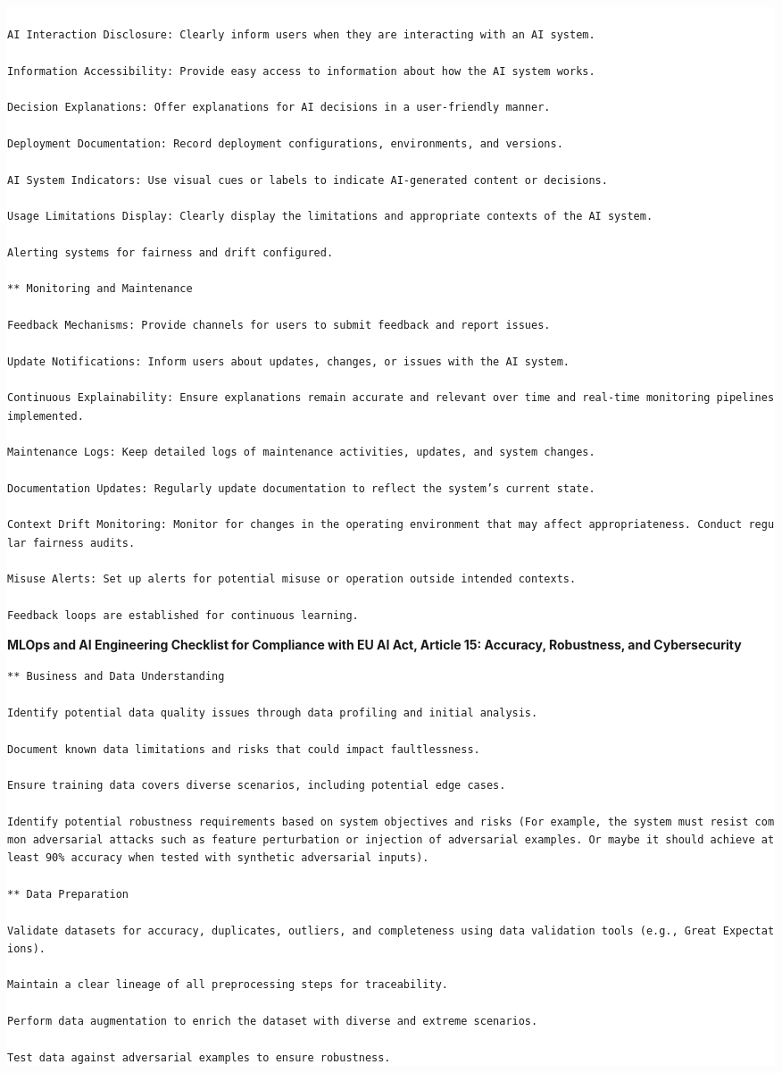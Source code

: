 ```

AI Interaction Disclosure: Clearly inform users when they are interacting with an AI system.

Information Accessibility: Provide easy access to information about how the AI system works.

Decision Explanations: Offer explanations for AI decisions in a user-friendly manner.

Deployment Documentation: Record deployment configurations, environments, and versions.

AI System Indicators: Use visual cues or labels to indicate AI-generated content or decisions.

Usage Limitations Display: Clearly display the limitations and appropriate contexts of the AI system.

Alerting systems for fairness and drift configured.

** Monitoring and Maintenance

Feedback Mechanisms: Provide channels for users to submit feedback and report issues.

Update Notifications: Inform users about updates, changes, or issues with the AI system.

Continuous Explainability: Ensure explanations remain accurate and relevant over time and real-time monitoring pipelines implemented.

Maintenance Logs: Keep detailed logs of maintenance activities, updates, and system changes.

Documentation Updates: Regularly update documentation to reflect the system’s current state.

Context Drift Monitoring: Monitor for changes in the operating environment that may affect appropriateness. Conduct regular fairness audits.

Misuse Alerts: Set up alerts for potential misuse or operation outside intended contexts.

Feedback loops are established for continuous learning.
```

**MLOps and AI Engineering Checklist for Compliance with EU AI Act, Article 15: Accuracy, Robustness, and Cybersecurity**

```
** Business and Data Understanding

Identify potential data quality issues through data profiling and initial analysis.

Document known data limitations and risks that could impact faultlessness.

Ensure training data covers diverse scenarios, including potential edge cases.

Identify potential robustness requirements based on system objectives and risks (For example, the system must resist common adversarial attacks such as feature perturbation or injection of adversarial examples. Or maybe it should achieve at least 90% accuracy when tested with synthetic adversarial inputs).

** Data Preparation

Validate datasets for accuracy, duplicates, outliers, and completeness using data validation tools (e.g., Great Expectations).

Maintain a clear lineage of all preprocessing steps for traceability.

Perform data augmentation to enrich the dataset with diverse and extreme scenarios.

Test data against adversarial examples to ensure robustness.
```